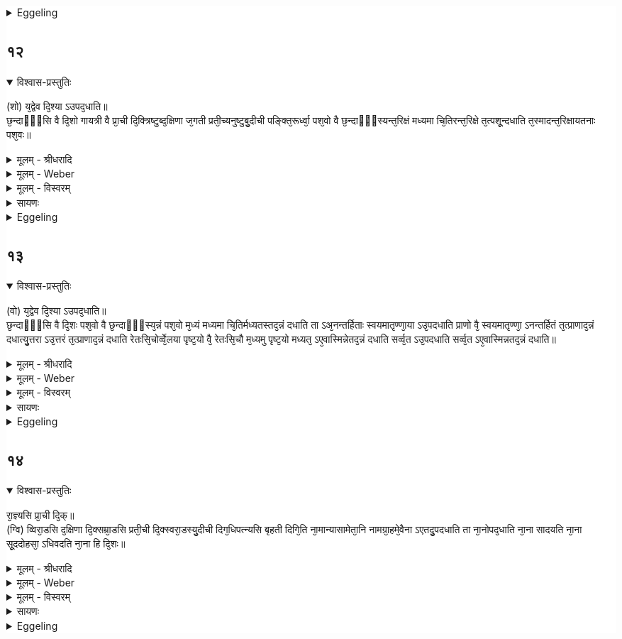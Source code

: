 <details><summary>Eggeling</summary></details>


## १२


<details open><summary>विश्वास-प्रस्तुतिः</summary>

(शो) य᳘द्वेव दि᳘श्या ऽउपद᳘धाति॥  
छ᳘न्दाᳫँ᳭सि वै दि᳘शो गायत्री वै प्रा᳘ची दि᳘क्त्रिष्टुब्द᳘क्षिणा ज᳘गती प्रती᳘च्यनुष्टुबु᳘दीची पङ्क्ति᳘रूर्ध्वा᳘ पश᳘वो वै छ᳘न्दाᳫँ᳭स्यन्त᳘रिक्षं मध्यमा चि᳘तिरन्त᳘रिक्षे त᳘त्पशू᳘न्दधाति त᳘स्मादन्त᳘रिक्षायतनाः पश᳘वः॥
</details>

<details><summary>मूलम् - श्रीधरादि</summary></details>

<details><summary>मूलम् - Weber</summary></details>

<details><summary>मूलम् - विस्वरम्</summary></details>

<details><summary>सायणः</summary></details>

<details><summary>Eggeling</summary></details>


## १३


<details open><summary>विश्वास-प्रस्तुतिः</summary>

(वो) य᳘द्वेव दि᳘श्या ऽउपद᳘धाति॥  
छ᳘न्दाᳫँ᳭सि वै दि᳘शः पश᳘वो वै छ᳘न्दाᳫँ᳭स्य᳘न्नं पश᳘वो म᳘ध्यं मध्यमा चि᳘तिर्मध्यतस्तद᳘न्नं दधाति ता ऽअ᳘नन्तर्हिताः स्वयमातृण्णा᳘या ऽउ᳘पदधाति प्राणो वै᳘ स्वयमातृण्णा᳘ ऽनन्तर्हितं त᳘त्प्राणाद᳘न्नं दधात्यु᳘त्तरा ऽउ᳘त्तरं त᳘त्प्राणाद᳘न्नं दधाति रेतःसि᳘चोर्व्वे᳘लया पृष्ट᳘यो वै᳘ रेतःसि᳘चौ म᳘ध्यमु पृष्ट᳘यो मध्यत᳘ ऽए᳘वास्मिन्नेतद᳘न्नं दधाति सर्व्व᳘त ऽउ᳘पदधाति सर्व्व᳘त ऽए᳘वास्मिन्नतद᳘न्नं दधाति॥
</details>

<details><summary>मूलम् - श्रीधरादि</summary></details>

<details><summary>मूलम् - Weber</summary></details>

<details><summary>मूलम् - विस्वरम्</summary></details>

<details><summary>सायणः</summary></details>

<details><summary>Eggeling</summary></details>


## १४


<details open><summary>विश्वास-प्रस्तुतिः</summary>

रा᳘ज्ञ्यसि प्रा᳘ची दि᳘क्॥  
(ग्वि) व्विरा᳘डसि द᳘क्षिणा दि᳘क्सम्रा᳘डसि प्रती᳘ची दि᳘क्स्वरा᳘डस्यु᳘दीची दिग᳘धिपत्न्यसि बृहती दिगि᳘ति ना᳘मान्यासामेता᳘नि नामग्रा᳘हमे᳘वैना ऽएतदु᳘पदधाति ता ना᳘नोपद᳘धाति ना᳘ना सादयति ना᳘ना सू᳘ददोहसा᳘ ऽधिवदति ना᳘ना हि दि᳘शः॥
</details>

<details><summary>मूलम् - श्रीधरादि</summary></details>

<details><summary>मूलम् - Weber</summary></details>

<details><summary>मूलम् - विस्वरम्</summary></details>

<details><summary>सायणः</summary></details>

<details><summary>Eggeling</summary></details>

